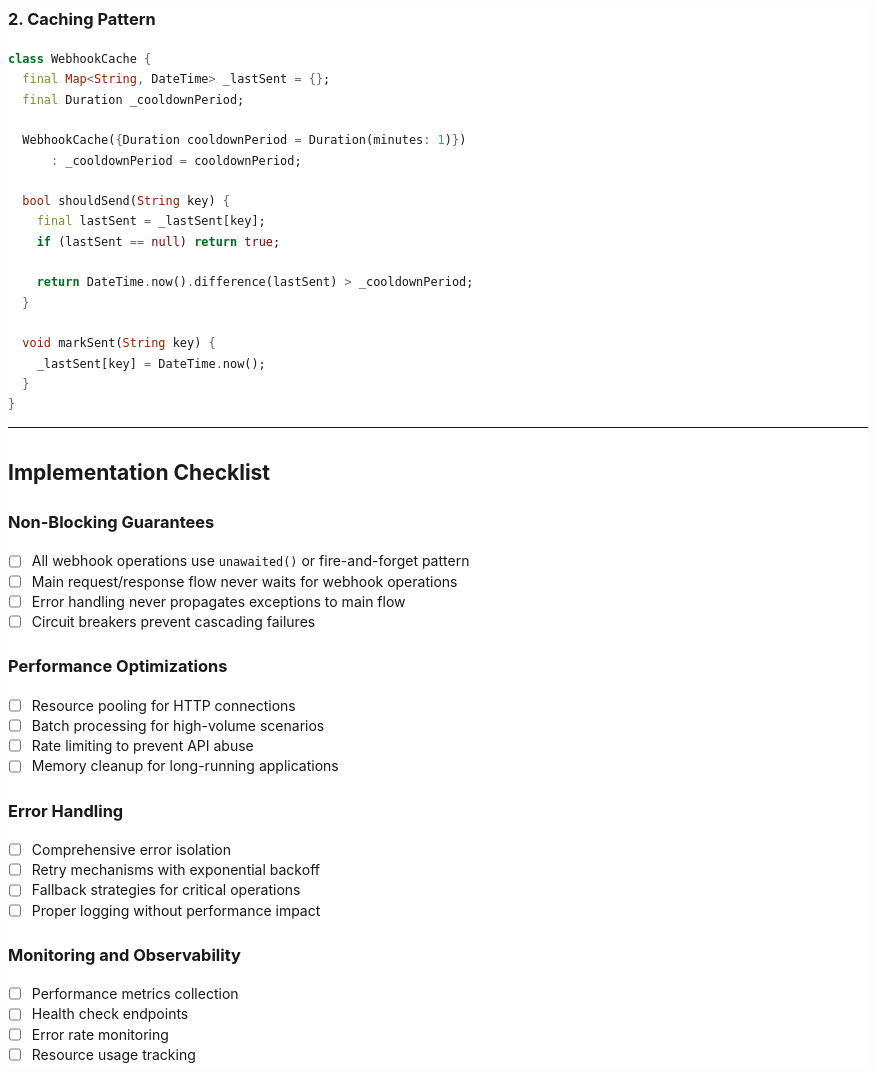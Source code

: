 ### 2. Caching Pattern

```dart
class WebhookCache {
  final Map<String, DateTime> _lastSent = {};
  final Duration _cooldownPeriod;
  
  WebhookCache({Duration cooldownPeriod = Duration(minutes: 1)})
      : _cooldownPeriod = cooldownPeriod;
  
  bool shouldSend(String key) {
    final lastSent = _lastSent[key];
    if (lastSent == null) return true;
    
    return DateTime.now().difference(lastSent) > _cooldownPeriod;
  }
  
  void markSent(String key) {
    _lastSent[key] = DateTime.now();
  }
}
```

---

## Implementation Checklist

### Non-Blocking Guarantees
- [ ] All webhook operations use `unawaited()` or fire-and-forget pattern
- [ ] Main request/response flow never waits for webhook operations
- [ ] Error handling never propagates exceptions to main flow
- [ ] Circuit breakers prevent cascading failures

### Performance Optimizations
- [ ] Resource pooling for HTTP connections
- [ ] Batch processing for high-volume scenarios
- [ ] Rate limiting to prevent API abuse
- [ ] Memory cleanup for long-running applications

### Error Handling
- [ ] Comprehensive error isolation
- [ ] Retry mechanisms with exponential backoff
- [ ] Fallback strategies for critical operations
- [ ] Proper logging without performance impact

### Monitoring and Observability
- [ ] Performance metrics collection
- [ ] Health check endpoints
- [ ] Error rate monitoring
- [ ] Resource usage tracking
